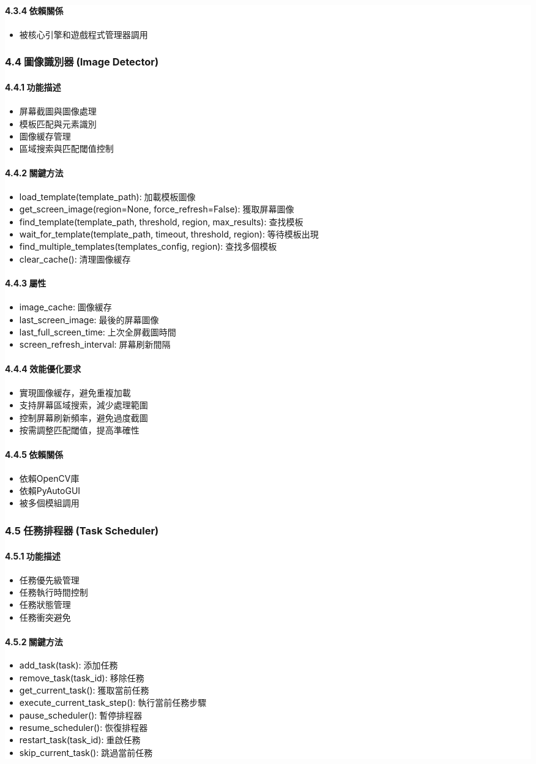 #### 4.3.4 依賴關係
- 被核心引擎和遊戲程式管理器調用

### 4.4 圖像識別器 (Image Detector)

#### 4.4.1 功能描述
- 屏幕截圖與圖像處理
- 模板匹配與元素識別
- 圖像緩存管理
- 區域搜索與匹配閾值控制

#### 4.4.2 關鍵方法
- load_template(template_path): 加載模板圖像
- get_screen_image(region=None, force_refresh=False): 獲取屏幕圖像
- find_template(template_path, threshold, region, max_results): 查找模板
- wait_for_template(template_path, timeout, threshold, region): 等待模板出現
- find_multiple_templates(templates_config, region): 查找多個模板
- clear_cache(): 清理圖像緩存

#### 4.4.3 屬性
- image_cache: 圖像緩存
- last_screen_image: 最後的屏幕圖像
- last_full_screen_time: 上次全屏截圖時間
- screen_refresh_interval: 屏幕刷新間隔

#### 4.4.4 效能優化要求
- 實現圖像緩存，避免重複加載
- 支持屏幕區域搜索，減少處理範圍
- 控制屏幕刷新頻率，避免過度截圖
- 按需調整匹配閾值，提高準確性

#### 4.4.5 依賴關係
- 依賴OpenCV庫
- 依賴PyAutoGUI
- 被多個模組調用

### 4.5 任務排程器 (Task Scheduler)

#### 4.5.1 功能描述
- 任務優先級管理
- 任務執行時間控制
- 任務狀態管理
- 任務衝突避免

#### 4.5.2 關鍵方法
- add_task(task): 添加任務
- remove_task(task_id): 移除任務
- get_current_task(): 獲取當前任務
- execute_current_task_step(): 執行當前任務步驟
- pause_scheduler(): 暫停排程器
- resume_scheduler(): 恢復排程器
- restart_task(task_id): 重啟任務
- skip_current_task(): 跳過當前任務
